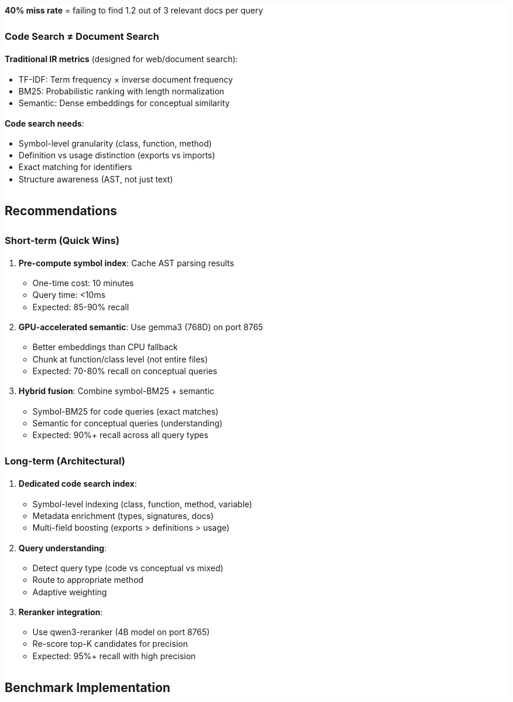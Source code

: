 **40% miss rate** = failing to find 1.2 out of 3 relevant docs per query

### Code Search ≠ Document Search

**Traditional IR metrics** (designed for web/document search):
- TF-IDF: Term frequency × inverse document frequency
- BM25: Probabilistic ranking with length normalization
- Semantic: Dense embeddings for conceptual similarity

**Code search needs**:
- Symbol-level granularity (class, function, method)
- Definition vs usage distinction (exports vs imports)
- Exact matching for identifiers
- Structure awareness (AST, not just text)

## Recommendations

### Short-term (Quick Wins)

1. **Pre-compute symbol index**: Cache AST parsing results
   - One-time cost: 10 minutes
   - Query time: <10ms
   - Expected: 85-90% recall

2. **GPU-accelerated semantic**: Use gemma3 (768D) on port 8765
   - Better embeddings than CPU fallback
   - Chunk at function/class level (not entire files)
   - Expected: 70-80% recall on conceptual queries

3. **Hybrid fusion**: Combine symbol-BM25 + semantic
   - Symbol-BM25 for code queries (exact matches)
   - Semantic for conceptual queries (understanding)
   - Expected: 90%+ recall across all query types

### Long-term (Architectural)

1. **Dedicated code search index**:
   - Symbol-level indexing (class, function, method, variable)
   - Metadata enrichment (types, signatures, docs)
   - Multi-field boosting (exports > definitions > usage)

2. **Query understanding**:
   - Detect query type (code vs conceptual vs mixed)
   - Route to appropriate method
   - Adaptive weighting

3. **Reranker integration**:
   - Use qwen3-reranker (4B model on port 8765)
   - Re-score top-K candidates for precision
   - Expected: 95%+ recall with high precision

## Benchmark Implementation
